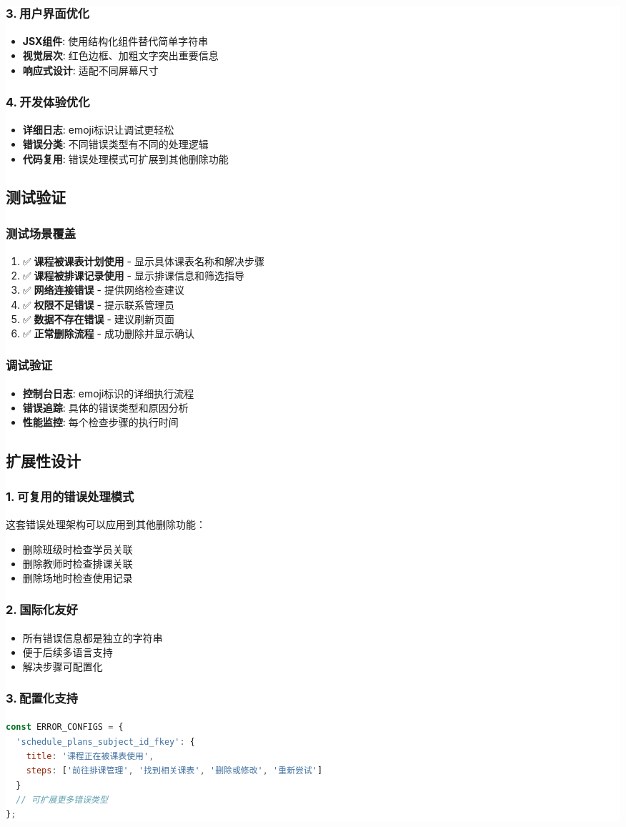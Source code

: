 ### 3. 用户界面优化
- **JSX组件**: 使用结构化组件替代简单字符串
- **视觉层次**: 红色边框、加粗文字突出重要信息
- **响应式设计**: 适配不同屏幕尺寸

### 4. 开发体验优化
- **详细日志**: emoji标识让调试更轻松
- **错误分类**: 不同错误类型有不同的处理逻辑
- **代码复用**: 错误处理模式可扩展到其他删除功能

## 测试验证

### 测试场景覆盖
1. ✅ **课程被课表计划使用** - 显示具体课表名称和解决步骤
2. ✅ **课程被排课记录使用** - 显示排课信息和筛选指导
3. ✅ **网络连接错误** - 提供网络检查建议
4. ✅ **权限不足错误** - 提示联系管理员
5. ✅ **数据不存在错误** - 建议刷新页面
6. ✅ **正常删除流程** - 成功删除并显示确认

### 调试验证
- **控制台日志**: emoji标识的详细执行流程
- **错误追踪**: 具体的错误类型和原因分析
- **性能监控**: 每个检查步骤的执行时间

## 扩展性设计

### 1. 可复用的错误处理模式
这套错误处理架构可以应用到其他删除功能：
- 删除班级时检查学员关联
- 删除教师时检查排课关联
- 删除场地时检查使用记录

### 2. 国际化友好
- 所有错误信息都是独立的字符串
- 便于后续多语言支持
- 解决步骤可配置化

### 3. 配置化支持
```javascript
const ERROR_CONFIGS = {
  'schedule_plans_subject_id_fkey': {
    title: '课程正在被课表使用',
    steps: ['前往排课管理', '找到相关课表', '删除或修改', '重新尝试']
  }
  // 可扩展更多错误类型
};
```
